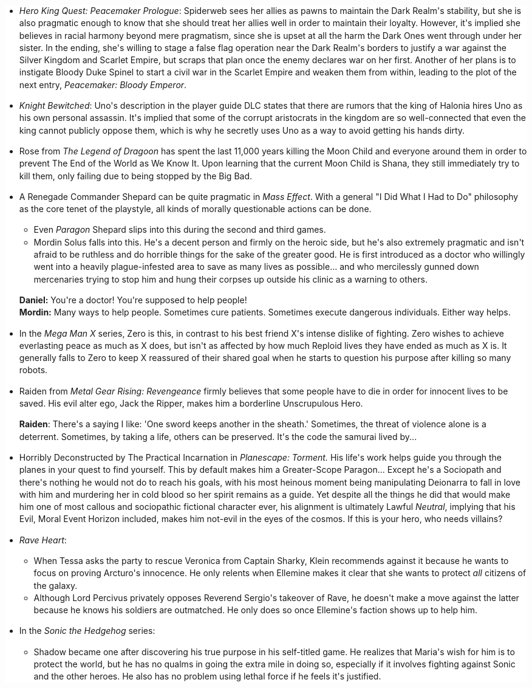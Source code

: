 -   _Hero King Quest: Peacemaker Prologue_: Spiderweb sees her allies as pawns to maintain the Dark Realm's stability, but she is also pragmatic enough to know that she should treat her allies well in order to maintain their loyalty. However, it's implied she believes in racial harmony beyond mere pragmatism, since she is upset at all the harm the Dark Ones went through under her sister. In the ending, she's willing to stage a false flag operation near the Dark Realm's borders to justify a war against the Silver Kingdom and Scarlet Empire, but scraps that plan once the enemy declares war on her first. Another of her plans is to instigate Bloody Duke Spinel to start a civil war in the Scarlet Empire and weaken them from within, leading to the plot of the next entry, _Peacemaker: Bloody Emperor_.
-   _Knight Bewitched_: Uno's description in the player guide DLC states that there are rumors that the king of Halonia hires Uno as his own personal assassin. It's implied that some of the corrupt aristocrats in the kingdom are so well-connected that even the king cannot publicly oppose them, which is why he secretly uses Uno as a way to avoid getting his hands dirty.
-   Rose from _The Legend of Dragoon_ has spent the last 11,000 years killing the Moon Child and everyone around them in order to prevent The End of the World as We Know It. Upon learning that the current Moon Child is Shana, they still immediately try to kill them, only failing due to being stopped by the Big Bad.
-   A Renegade Commander Shepard can be quite pragmatic in _Mass Effect_. With a general "I Did What I Had to Do" philosophy as the core tenet of the playstyle, all kinds of morally questionable actions can be done.
    
    -   Even _Paragon_ Shepard slips into this during the second and third games.
    -   Mordin Solus falls into this. He's a decent person and firmly on the heroic side, but he's also extremely pragmatic and isn't afraid to be ruthless and do horrible things for the sake of the greater good. He is first introduced as a doctor who willingly went into a heavily plague-infested area to save as many lives as possible... and who mercilessly gunned down mercenaries trying to stop him and hung their corpses up outside his clinic as a warning to others.
    
    **Daniel:** You're a doctor! You're supposed to help people!  
    **Mordin:** Many ways to help people. Sometimes cure patients. Sometimes execute dangerous individuals. Either way helps.
    
-   In the _Mega Man X_ series, Zero is this, in contrast to his best friend X's intense dislike of fighting. Zero wishes to achieve everlasting peace as much as X does, but isn't as affected by how much Reploid lives they have ended as much as X is. It generally falls to Zero to keep X reassured of their shared goal when he starts to question his purpose after killing so many robots.
-   Raiden from _Metal Gear Rising: Revengeance_ firmly believes that some people have to die in order for innocent lives to be saved. His evil alter ego, Jack the Ripper, makes him a borderline Unscrupulous Hero.
    
    **Raiden**: There's a saying I like: 'One sword keeps another in the sheath.' Sometimes, the threat of violence alone is a deterrent. Sometimes, by taking a life, others can be preserved. It's the code the samurai lived by...
    
-   Horribly Deconstructed by The Practical Incarnation in _Planescape: Torment._ His life's work helps guide you through the planes in your quest to find yourself. This by default makes him a Greater-Scope Paragon... Except he's a Sociopath and there's nothing he would not do to reach his goals, with his most heinous moment being manipulating Deionarra to fall in love with him and murdering her in cold blood so her spirit remains as a guide. Yet despite all the things he did that would make him one of most callous and sociopathic fictional character ever, his alignment is ultimately Lawful _Neutral_, implying that his Evil, Moral Event Horizon included, makes him not-evil in the eyes of the cosmos. If this is your hero, who needs villains?
-   _Rave Heart_:
    -   When Tessa asks the party to rescue Veronica from Captain Sharky, Klein recommends against it because he wants to focus on proving Arcturo's innocence. He only relents when Ellemine makes it clear that she wants to protect _all_ citizens of the galaxy.
    -   Although Lord Percivus privately opposes Reverend Sergio's takeover of Rave, he doesn't make a move against the latter because he knows his soldiers are outmatched. He only does so once Ellemine's faction shows up to help him.
-   In the _Sonic the Hedgehog_ series:
    -   Shadow became one after discovering his true purpose in his self-titled game. He realizes that Maria's wish for him is to protect the world, but he has no qualms in going the extra mile in doing so, especially if it involves fighting against Sonic and the other heroes. He also has no problem using lethal force if he feels it's justified.